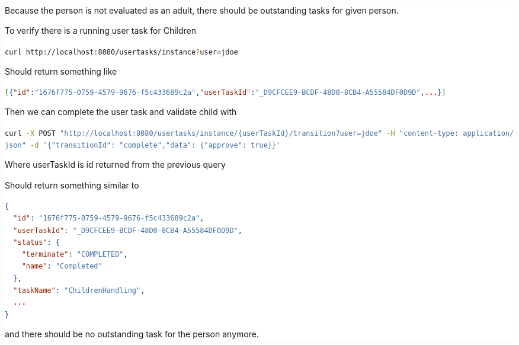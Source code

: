 Because the person is not evaluated as an adult, there should be outstanding tasks for given person.

To verify there is a running user task for Children

```sh
curl http://localhost:8080/usertasks/instance?user=jdoe 
```

Should return something like

```json
[{"id":"1676f775-0759-4579-9676-f5c433689c2a","userTaskId":"_D9CFCEE9-BCDF-48D0-8CB4-A55584DF0D9D",...}]
```

Then we can complete the user task and validate child with

```sh
curl -X POST "http://localhost:8080/usertasks/instance/{userTaskId}/transition?user=jdoe" -H "content-type: application/json" -d '{"transitionId": "complete","data": {"approve": true}}'
```

Where userTaskId is id returned from the previous query

Should return something similar to

```json
{
  "id": "1676f775-0759-4579-9676-f5c433689c2a",
  "userTaskId": "_D9CFCEE9-BCDF-48D0-8CB4-A55584DF0D9D",
  "status": {
    "terminate": "COMPLETED",
    "name": "Completed"
  },
  "taskName": "ChildrenHandling",
  ...
}
```
and there should be no outstanding task for the person anymore.
